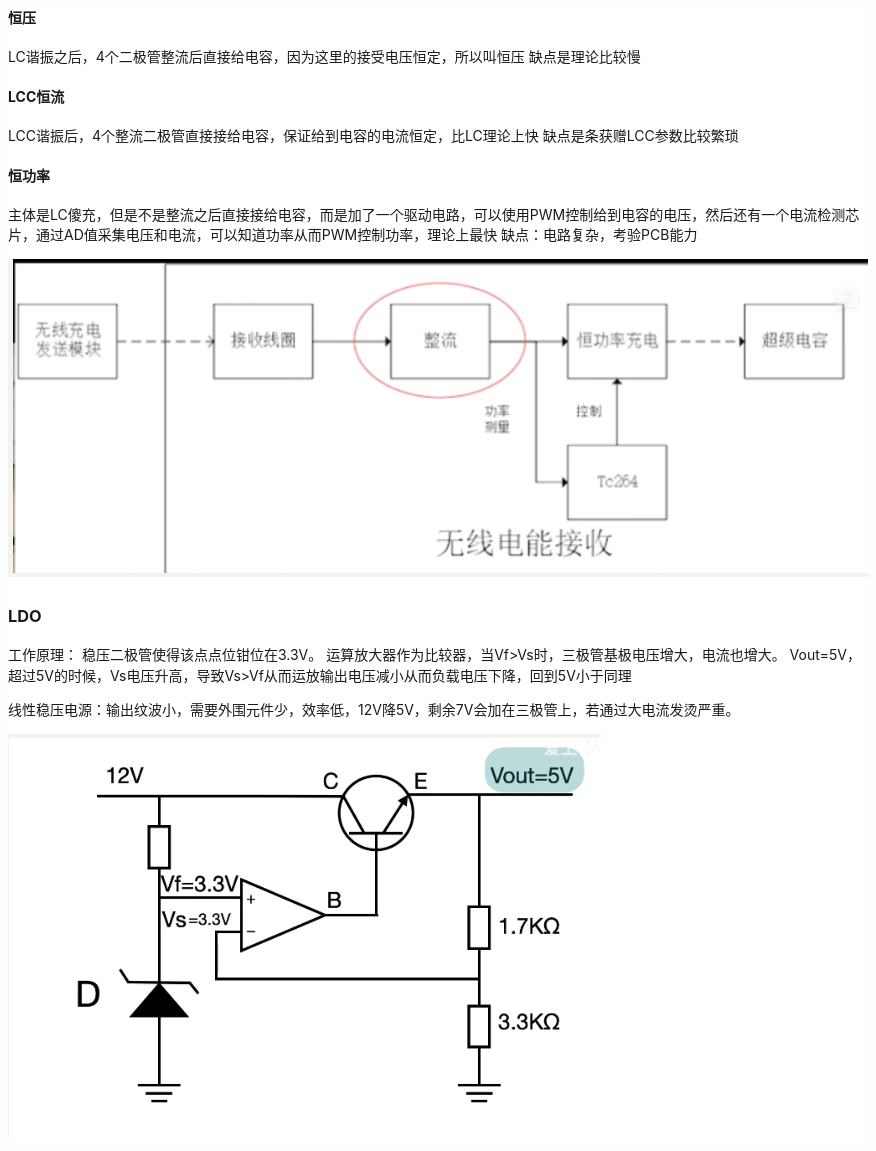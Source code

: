 #### 恒压

LC谐振之后，4个二极管整流后直接给电容，因为这里的接受电压恒定，所以叫恒压
缺点是理论比较慢			

#### LCC恒流

LCC谐振后，4个整流二极管直接接给电容，保证给到电容的电流恒定，比LC理论上快
缺点是条获赠LCC参数比较繁琐 

#### 恒功率

主体是LC傻充，但是不是整流之后直接接给电容，而是加了一个驱动电路，可以使用PWM控制给到电容的电压，然后还有一个电流检测芯片，通过AD值采集电压和电流，可以知道功率从而PWM控制功率，理论上最快
缺点：电路复杂，考验PCB能力

![image-20240216083729491](circuit_design.assets/image-20240216083729491.png)



### LDO

工作原理：
稳压二极管使得该点点位钳位在3.3V。
运算放大器作为比较器，当Vf>Vs时，三极管基极电压增大，电流也增大。
Vout=5V，超过5V的时候，Vs电压升高，导致Vs>Vf从而运放输出电压减小从而负载电压下降，回到5V小于同理

线性稳压电源：输出纹波小，需要外围元件少，效率低，12V降5V，剩余7V会加在三极管上，若通过大电流发烫严重。

![image-20240216083740631](circuit_design.assets/image-20240216083740631.png)
